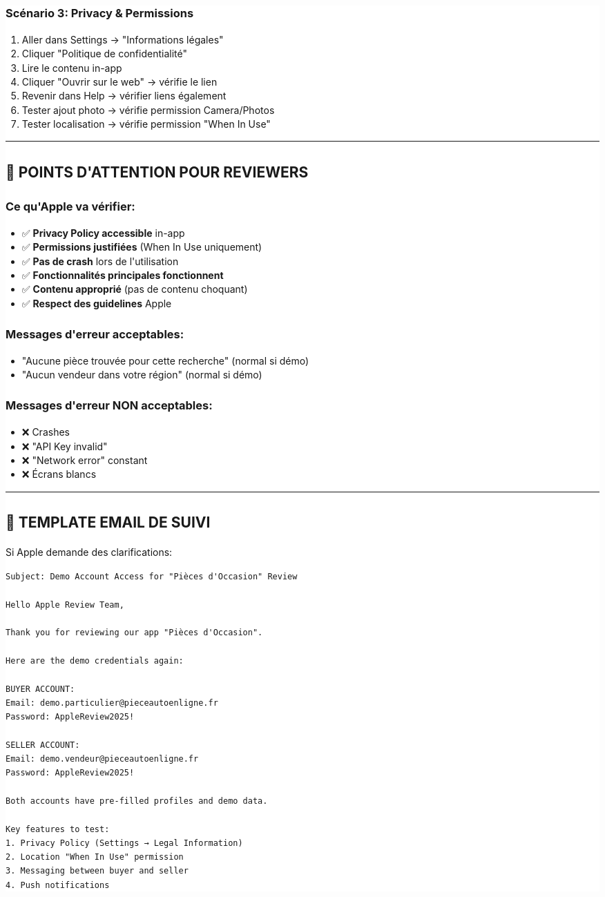 ### Scénario 3: Privacy & Permissions
1. Aller dans Settings → "Informations légales"
2. Cliquer "Politique de confidentialité"
3. Lire le contenu in-app
4. Cliquer "Ouvrir sur le web" → vérifie le lien
5. Revenir dans Help → vérifier liens également
6. Tester ajout photo → vérifie permission Camera/Photos
7. Tester localisation → vérifie permission "When In Use"

---

## 🚨 POINTS D'ATTENTION POUR REVIEWERS

### Ce qu'Apple va vérifier:
- ✅ **Privacy Policy accessible** in-app
- ✅ **Permissions justifiées** (When In Use uniquement)
- ✅ **Pas de crash** lors de l'utilisation
- ✅ **Fonctionnalités principales fonctionnent**
- ✅ **Contenu approprié** (pas de contenu choquant)
- ✅ **Respect des guidelines** Apple

### Messages d'erreur acceptables:
- "Aucune pièce trouvée pour cette recherche" (normal si démo)
- "Aucun vendeur dans votre région" (normal si démo)

### Messages d'erreur NON acceptables:
- ❌ Crashes
- ❌ "API Key invalid"
- ❌ "Network error" constant
- ❌ Écrans blancs

---

## 📧 TEMPLATE EMAIL DE SUIVI

Si Apple demande des clarifications:

```
Subject: Demo Account Access for "Pièces d'Occasion" Review

Hello Apple Review Team,

Thank you for reviewing our app "Pièces d'Occasion".

Here are the demo credentials again:

BUYER ACCOUNT:
Email: demo.particulier@pieceautoenligne.fr
Password: AppleReview2025!

SELLER ACCOUNT:
Email: demo.vendeur@pieceautoenligne.fr
Password: AppleReview2025!

Both accounts have pre-filled profiles and demo data.

Key features to test:
1. Privacy Policy (Settings → Legal Information)
2. Location "When In Use" permission
3. Messaging between buyer and seller
4. Push notifications

```